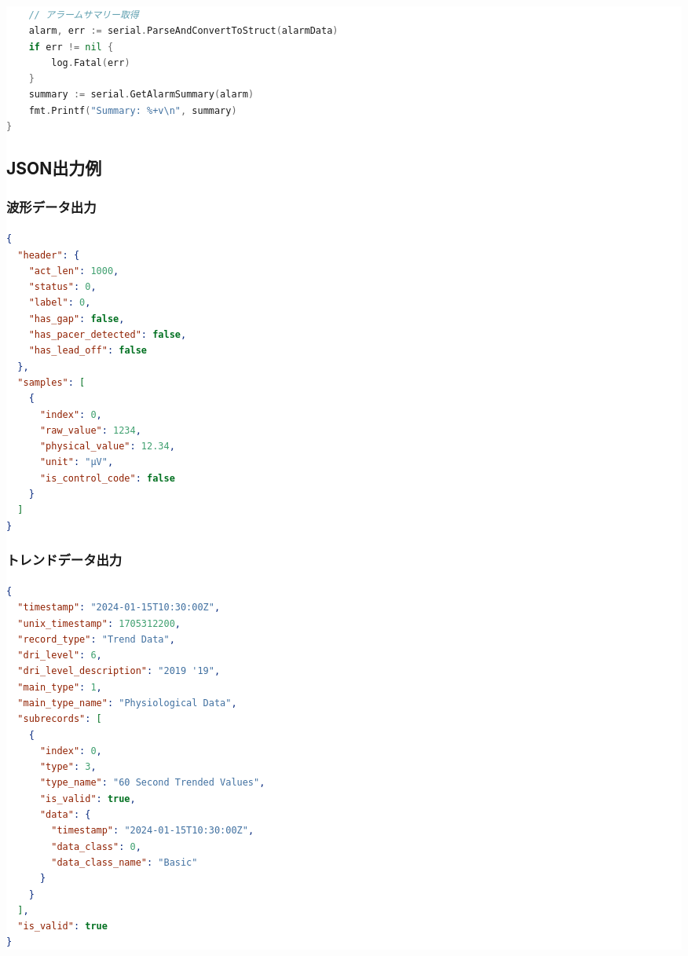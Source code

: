 ```go
    // アラームサマリー取得
    alarm, err := serial.ParseAndConvertToStruct(alarmData)
    if err != nil {
        log.Fatal(err)
    }
    summary := serial.GetAlarmSummary(alarm)
    fmt.Printf("Summary: %+v\n", summary)
}
```

## JSON出力例

### 波形データ出力
```json
{
  "header": {
    "act_len": 1000,
    "status": 0,
    "label": 0,
    "has_gap": false,
    "has_pacer_detected": false,
    "has_lead_off": false
  },
  "samples": [
    {
      "index": 0,
      "raw_value": 1234,
      "physical_value": 12.34,
      "unit": "μV",
      "is_control_code": false
    }
  ]
}
```

### トレンドデータ出力
```json
{
  "timestamp": "2024-01-15T10:30:00Z",
  "unix_timestamp": 1705312200,
  "record_type": "Trend Data",
  "dri_level": 6,
  "dri_level_description": "2019 '19",
  "main_type": 1,
  "main_type_name": "Physiological Data",
  "subrecords": [
    {
      "index": 0,
      "type": 3,
      "type_name": "60 Second Trended Values",
      "is_valid": true,
      "data": {
        "timestamp": "2024-01-15T10:30:00Z",
        "data_class": 0,
        "data_class_name": "Basic"
      }
    }
  ],
  "is_valid": true
}
```
